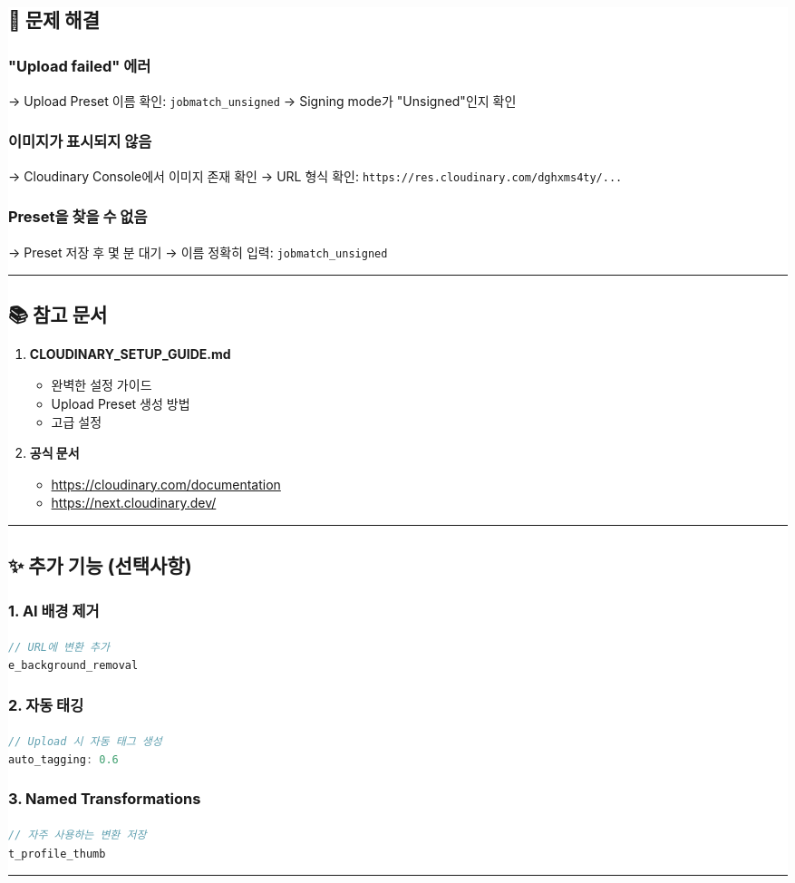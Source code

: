 ## 🐛 문제 해결

### "Upload failed" 에러
→ Upload Preset 이름 확인: `jobmatch_unsigned`
→ Signing mode가 "Unsigned"인지 확인

### 이미지가 표시되지 않음
→ Cloudinary Console에서 이미지 존재 확인
→ URL 형식 확인: `https://res.cloudinary.com/dghxms4ty/...`

### Preset을 찾을 수 없음
→ Preset 저장 후 몇 분 대기
→ 이름 정확히 입력: `jobmatch_unsigned`

---

## 📚 참고 문서

1. **CLOUDINARY_SETUP_GUIDE.md**
   - 완벽한 설정 가이드
   - Upload Preset 생성 방법
   - 고급 설정

2. **공식 문서**
   - https://cloudinary.com/documentation
   - https://next.cloudinary.dev/

---

## ✨ 추가 기능 (선택사항)

### 1. AI 배경 제거
```typescript
// URL에 변환 추가
e_background_removal
```

### 2. 자동 태깅
```typescript
// Upload 시 자동 태그 생성
auto_tagging: 0.6
```

### 3. Named Transformations
```typescript
// 자주 사용하는 변환 저장
t_profile_thumb
```

---
